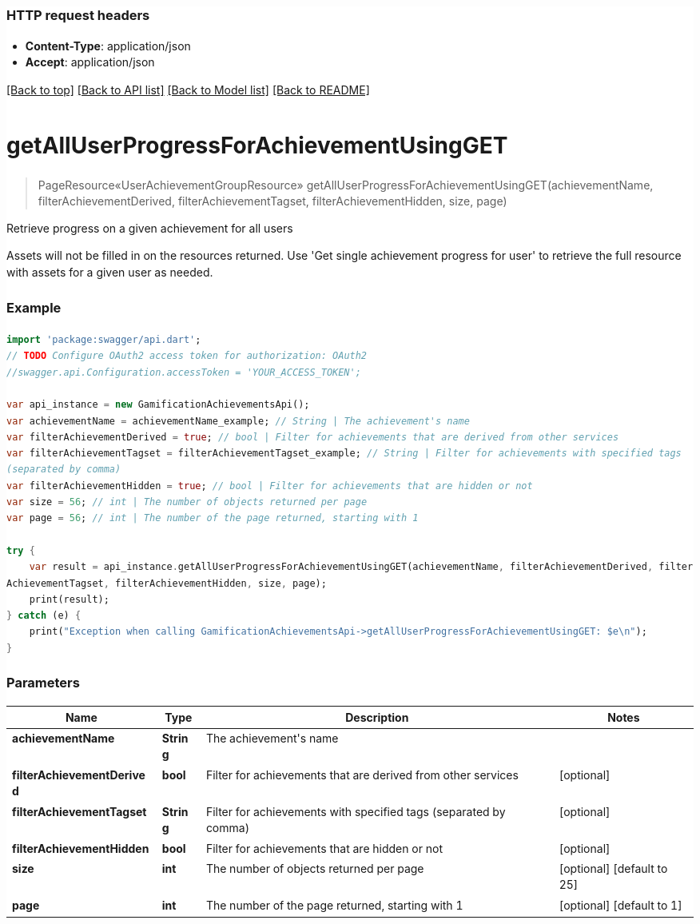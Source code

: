 ### HTTP request headers

 - **Content-Type**: application/json
 - **Accept**: application/json

[[Back to top]](#) [[Back to API list]](../README.md#documentation-for-api-endpoints) [[Back to Model list]](../README.md#documentation-for-models) [[Back to README]](../README.md)

# **getAllUserProgressForAchievementUsingGET**
> PageResource«UserAchievementGroupResource» getAllUserProgressForAchievementUsingGET(achievementName, filterAchievementDerived, filterAchievementTagset, filterAchievementHidden, size, page)

Retrieve progress on a given achievement for all users

Assets will not be filled in on the resources returned. Use 'Get single achievement progress for user' to retrieve the full resource with assets for a given user as needed.

### Example 
```dart
import 'package:swagger/api.dart';
// TODO Configure OAuth2 access token for authorization: OAuth2
//swagger.api.Configuration.accessToken = 'YOUR_ACCESS_TOKEN';

var api_instance = new GamificationAchievementsApi();
var achievementName = achievementName_example; // String | The achievement's name
var filterAchievementDerived = true; // bool | Filter for achievements that are derived from other services
var filterAchievementTagset = filterAchievementTagset_example; // String | Filter for achievements with specified tags (separated by comma)
var filterAchievementHidden = true; // bool | Filter for achievements that are hidden or not
var size = 56; // int | The number of objects returned per page
var page = 56; // int | The number of the page returned, starting with 1

try { 
    var result = api_instance.getAllUserProgressForAchievementUsingGET(achievementName, filterAchievementDerived, filterAchievementTagset, filterAchievementHidden, size, page);
    print(result);
} catch (e) {
    print("Exception when calling GamificationAchievementsApi->getAllUserProgressForAchievementUsingGET: $e\n");
}
```

### Parameters

Name | Type | Description  | Notes
------------- | ------------- | ------------- | -------------
 **achievementName** | **String**| The achievement&#39;s name | 
 **filterAchievementDerived** | **bool**| Filter for achievements that are derived from other services | [optional] 
 **filterAchievementTagset** | **String**| Filter for achievements with specified tags (separated by comma) | [optional] 
 **filterAchievementHidden** | **bool**| Filter for achievements that are hidden or not | [optional] 
 **size** | **int**| The number of objects returned per page | [optional] [default to 25]
 **page** | **int**| The number of the page returned, starting with 1 | [optional] [default to 1]
